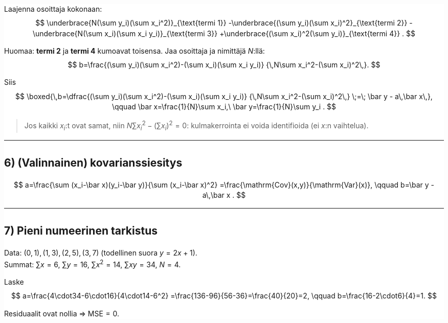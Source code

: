 Laajenna osoittaja kokonaan:
$$
\underbrace{N(\sum y_i)(\sum x_i^2)}_{\text{termi 1}}
-\underbrace{(\sum y_i)(\sum x_i)^2}_{\text{termi 2}}
-\underbrace{N(\sum x_i)(\sum x_i y_i)}_{\text{termi 3}}
+\underbrace{(\sum x_i)^2(\sum y_i)}_{\text{termi 4}} .
$$

Huomaa: **termi 2** ja **termi 4** kumoavat toisensa. Jaa osoittaja ja nimittäjä $N$:llä:
$$
b=\frac{(\sum y_i)(\sum x_i^2)-(\sum x_i)(\sum x_i y_i)}
{\,N\sum x_i^2-(\sum x_i)^2\,}.
$$

Siis
$$
\boxed{\,b=\dfrac{(\sum y_i)(\sum x_i^2)-(\sum x_i)(\sum x_i y_i)}
{\,N\sum x_i^2-(\sum x_i)^2\,}
\;=\; \bar y - a\,\bar x\,}, \qquad
\bar x=\frac{1}{N}\sum x_i,\ \bar y=\frac{1}{N}\sum y_i .
$$

> Jos kaikki $x_i$:t ovat samat, niin $N\sum x_i^2-(\sum x_i)^2=0$: kulmakerrointa ei voida identifioida (ei $x$:n vaihtelua).

---

## 6) (Valinnainen) kovarianssiesitys

$$
a=\frac{\sum (x_i-\bar x)(y_i-\bar y)}{\sum (x_i-\bar x)^2}
=\frac{\mathrm{Cov}(x,y)}{\mathrm{Var}(x)},
\qquad
b=\bar y - a\,\bar x .
$$

---

## 7) Pieni numeerinen tarkistus

Data: $(0,1),(1,3),(2,5),(3,7)$ (todellinen suora $y=2x+1$).  
Summat: $\sum x=6,\ \sum y=16,\ \sum x^2=14,\ \sum xy=34,\ N=4$.

Laske
$$
a=\frac{4\cdot34-6\cdot16}{4\cdot14-6^2}
=\frac{136-96}{56-36}=\frac{40}{20}=2,
\qquad
b=\frac{16-2\cdot6}{4}=1.
$$

Residuaalit ovat nollia $\Rightarrow$ $\text{MSE}=0$.
